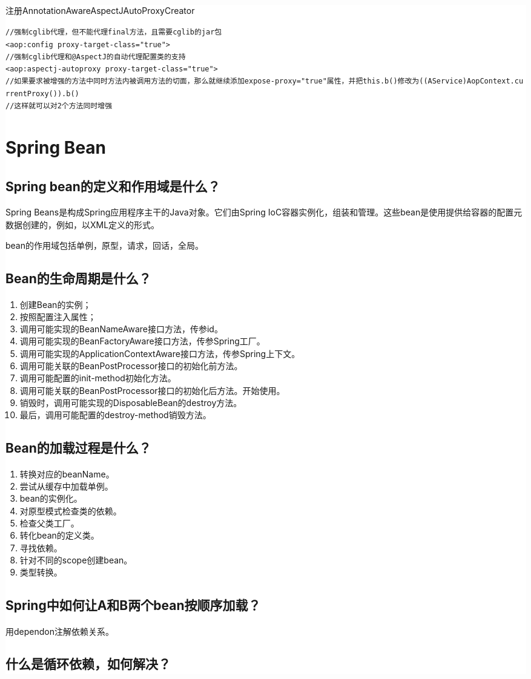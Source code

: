 注册AnnotationAwareAspectJAutoProxyCreator

```
//强制cglib代理，但不能代理final方法，且需要cglib的jar包
<aop:config proxy-target-class="true">
//强制cglib代理和@AspectJ的自动代理配置类的支持
<aop:aspectj-autoproxy proxy-target-class="true">
//如果要求被增强的方法中同时方法内被调用方法的切面，那么就继续添加expose-proxy="true"属性，并把this.b()修改为((AService)AopContext.currentProxy()).b()
//这样就可以对2个方法同时增强
```

# Spring Bean

## Spring bean的定义和作用域是什么？

Spring Beans是构成Spring应用程序主干的Java对象。它们由Spring IoC容器实例化，组装和管理。这些bean是使用提供给容器的配置元数据创建的，例如，以XML定义的形式。

bean的作用域包括单例，原型，请求，回话，全局。

## Bean的生命周期是什么？

1. 创建Bean的实例；
1. 按照配置注入属性；
1. 调用可能实现的BeanNameAware接口方法，传参id。
1. 调用可能实现的BeanFactoryAware接口方法，传参Spring工厂。
1. 调用可能实现的ApplicationContextAware接口方法，传参Spring上下文。
1. 调用可能关联的BeanPostProcessor接口的初始化前方法。
1. 调用可能配置的init-method初始化方法。
1. 调用可能关联的BeanPostProcessor接口的初始化后方法。开始使用。
1. 销毁时，调用可能实现的DisposableBean的destroy方法。
1. 最后，调用可能配置的destroy-method销毁方法。

## Bean的加载过程是什么？

1. 转换对应的beanName。
1. 尝试从缓存中加载单例。
1. bean的实例化。
1. 对原型模式检查类的依赖。
1. 检查父类工厂。
1. 转化bean的定义类。
1. 寻找依赖。
1. 针对不同的scope创建bean。
1. 类型转换。

## Spring中如何让A和B两个bean按顺序加载？

用dependon注解依赖关系。

## 什么是循环依赖，如何解决？
